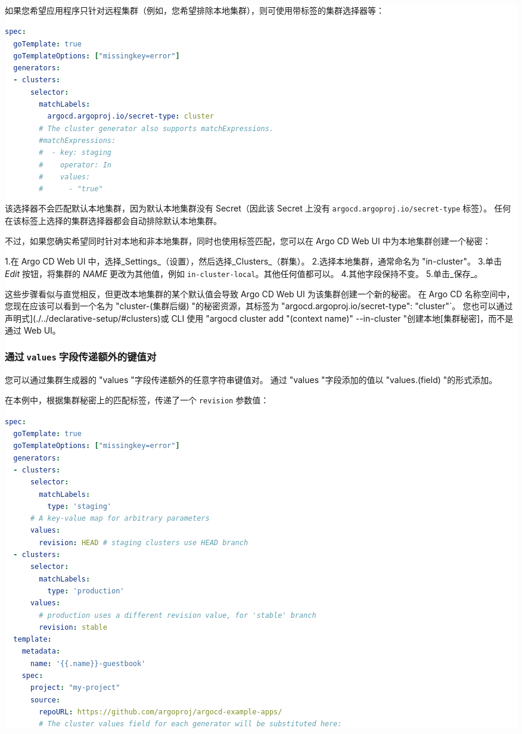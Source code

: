 如果您希望应用程序只针对远程集群（例如，您希望排除本地集群），则可使用带标签的集群选择器等：

```yaml
spec:
  goTemplate: true
  goTemplateOptions: ["missingkey=error"]
  generators:
  - clusters:
      selector:
        matchLabels:
          argocd.argoproj.io/secret-type: cluster
        # The cluster generator also supports matchExpressions.
        #matchExpressions:
        #  - key: staging
        #    operator: In
        #    values:
        #      - "true"
```

该选择器不会匹配默认本地集群，因为默认本地集群没有 Secret（因此该 Secret 上没有 `argocd.argoproj.io/secret-type` 标签）。 任何在该标签上选择的集群选择器都会自动排除默认本地集群。

不过，如果您确实希望同时针对本地和非本地集群，同时也使用标签匹配，您可以在 Argo CD Web UI 中为本地集群创建一个秘密：

1.在 Argo CD Web UI 中，选择_Settings_（设置），然后选择_Clusters_（群集）。
2.选择本地集群，通常命名为 "in-cluster"。
3.单击 _Edit_ 按钮，将集群的 _NAME_ 更改为其他值，例如 `in-cluster-local`。其他任何值都可以。
4.其他字段保持不变。
5.单击_保存_。

这些步骤看似与直觉相反，但更改本地集群的某个默认值会导致 Argo CD Web UI 为该集群创建一个新的秘密。 在 Argo CD 名称空间中，您现在应该可以看到一个名为 "cluster-(集群后缀) "的秘密资源，其标签为 "argocd.argoproj.io/secret-type": "cluster"`。 您也可以通过声明式](./../declarative-setup/#clusters)或 CLI 使用 "argocd cluster add "(context name)" --in-cluster "创建本地[集群秘密]，而不是通过 Web UI。

### 通过 `values` 字段传递额外的键值对

您可以通过集群生成器的 "values "字段传递额外的任意字符串键值对。 通过 "values "字段添加的值以 "values.(field) "的形式添加。

在本例中，根据集群秘密上的匹配标签，传递了一个 `revision` 参数值：

```yaml
spec:
  goTemplate: true
  goTemplateOptions: ["missingkey=error"]
  generators:
  - clusters:
      selector:
        matchLabels:
          type: 'staging'
      # A key-value map for arbitrary parameters
      values:
        revision: HEAD # staging clusters use HEAD branch
  - clusters:
      selector:
        matchLabels:
          type: 'production'
      values:
        # production uses a different revision value, for 'stable' branch
        revision: stable
  template:
    metadata:
      name: '{{.name}}-guestbook'
    spec:
      project: "my-project"
      source:
        repoURL: https://github.com/argoproj/argocd-example-apps/
        # The cluster values field for each generator will be substituted here:
```